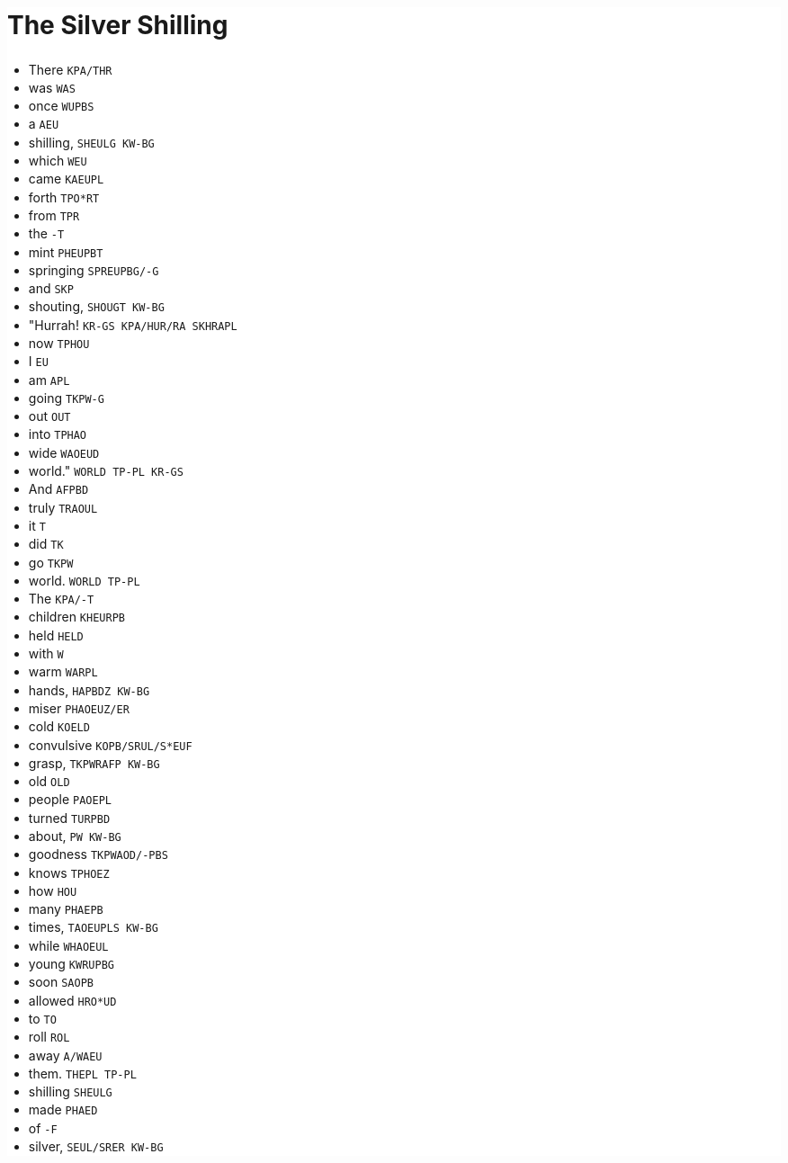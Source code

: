 # The Silver Shilling

* There `KPA/THR`
* was `WAS`
* once `WUPBS`
* a `AEU`
* shilling, `SHEULG KW-BG`
* which `WEU`
* came `KAEUPL`
* forth `TPO*RT`
* from `TPR`
* the `-T`
* mint `PHEUPBT`
* springing `SPREUPBG/-G`
* and `SKP`
* shouting, `SHOUGT KW-BG`
* "Hurrah! `KR-GS KPA/HUR/RA SKHRAPL`
* now `TPHOU`
* I `EU`
* am `APL`
* going `TKPW-G`
* out `OUT`
* into `TPHAO`
* wide `WAOEUD`
* world." `WORLD TP-PL KR-GS`
* And `AFPBD`
* truly `TRAOUL`
* it `T`
* did `TK`
* go `TKPW`
* world. `WORLD TP-PL`
* The `KPA/-T`
* children `KHEURPB`
* held `HELD`
* with `W`
* warm `WARPL`
* hands, `HAPBDZ KW-BG`
* miser `PHAOEUZ/ER`
* cold `KOELD`
* convulsive `KOPB/SRUL/S*EUF`
* grasp, `TKPWRAFP KW-BG`
* old `OLD`
* people `PAOEPL`
* turned `TURPBD`
* about, `PW KW-BG`
* goodness `TKPWAOD/-PBS`
* knows `TPHOEZ`
* how `HOU`
* many `PHAEPB`
* times, `TAOEUPLS KW-BG`
* while `WHAOEUL`
* young `KWRUPBG`
* soon `SAOPB`
* allowed `HRO*UD`
* to `TO`
* roll `ROL`
* away `A/WAEU`
* them. `THEPL TP-PL`
* shilling `SHEULG`
* made `PHAED`
* of `-F`
* silver, `SEUL/SRER KW-BG`